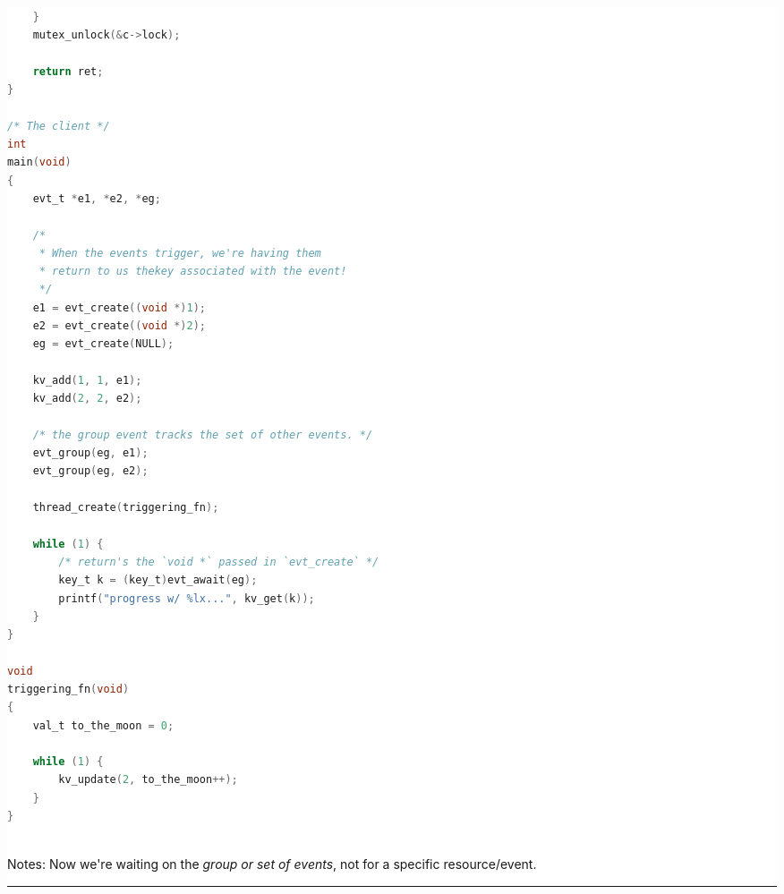 ```c [4|71-92]
	}
	mutex_unlock(&c->lock);

	return ret;
}

/* The client */
int
main(void)
{
	evt_t *e1, *e2, *eg;

	/*
	 * When the events trigger, we're having them
	 * return to us thekey associated with the event!
	 */
	e1 = evt_create((void *)1);
	e2 = evt_create((void *)2);
	eg = evt_create(NULL);

	kv_add(1, 1, e1);
	kv_add(2, 2, e2);

	/* the group event tracks the set of other events. */
	evt_group(eg, e1);
	evt_group(eg, e2);

	thread_create(triggering_fn);

	while (1) {
		/* return's the `void *` passed in `evt_create` */
		key_t k = (key_t)evt_await(eg);
		printf("progress w/ %lx...", kv_get(k));
	}
}

void
triggering_fn(void)
{
	val_t to_the_moon = 0;

	while (1) {
		kv_update(2, to_the_moon++);
	}
}



```

Notes:
Now we're waiting on the *group or set of events*, not for a specific resource/event.

---